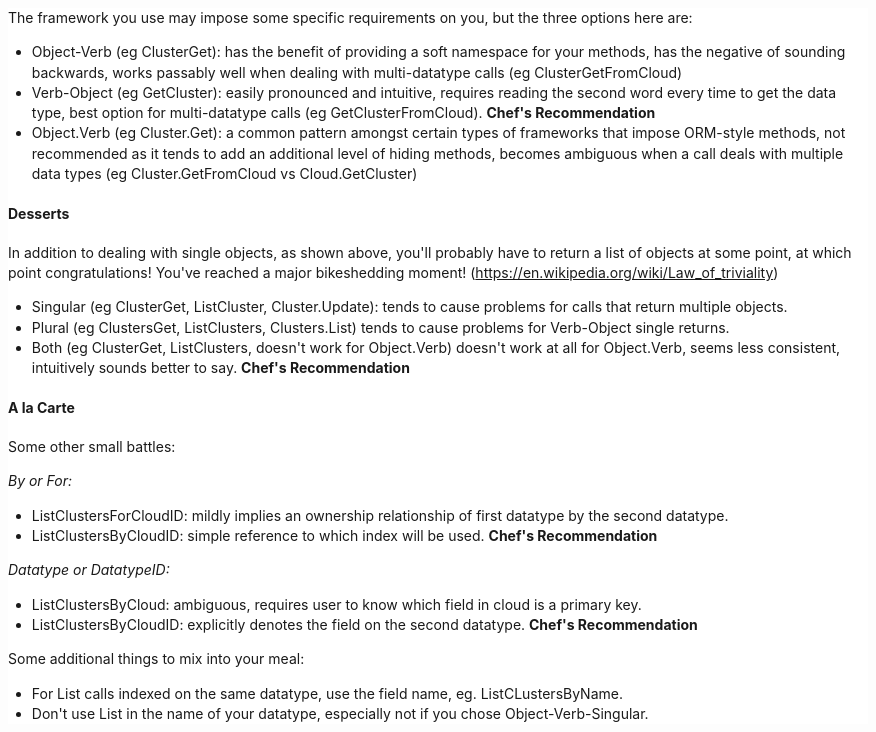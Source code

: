 The framework you use may impose some specific requirements on you,
but the three options here are:

  - Object-Verb (eg ClusterGet): has the benefit of providing
        a soft namespace for your methods, has the negative of
        sounding backwards, works passably well when dealing with
        multi-datatype calls (eg ClusterGetFromCloud)
  - Verb-Object (eg GetCluster): easily pronounced and intuitive,
        requires reading the second word every time to get the
        data type, best option for multi-datatype calls
        (eg GetClusterFromCloud). **Chef's Recommendation**
  - Object.Verb (eg Cluster.Get): a common pattern amongst certain
        types of frameworks that impose ORM-style methods, not
        recommended as it tends to add an additional level of hiding
        methods, becomes ambiguous when a call deals with multiple
        data types (eg Cluster.GetFromCloud vs Cloud.GetCluster)

#### Desserts

In addition to dealing with single objects, as shown above, you'll
probably have to return a list of objects at some point, at which
point congratulations! You've reached a major bikeshedding moment!
(https://en.wikipedia.org/wiki/Law_of_triviality)

  - Singular (eg ClusterGet, ListCluster, Cluster.Update):
      tends to cause problems for calls that return multiple objects.
  - Plural (eg ClustersGet, ListClusters, Clusters.List)
      tends to cause problems for Verb-Object single returns.
  - Both (eg ClusterGet, ListClusters, doesn't work for Object.Verb)
      doesn't work at all for Object.Verb, seems less consistent,
      intuitively sounds better to say. **Chef's Recommendation**

#### A la Carte
Some other small battles:

*By or For:*
  - ListClustersForCloudID: mildly implies an ownership relationship
    of first datatype by the second datatype.
  - ListClustersByCloudID: simple reference to which index will be
    used. **Chef's Recommendation**

*Datatype or DatatypeID:*
  - ListClustersByCloud: ambiguous, requires user to know which
    field in cloud is a primary key.
  - ListClustersByCloudID: explicitly denotes the field on the
    second datatype. **Chef's Recommendation**

Some additional things to mix into your meal:
  - For List calls indexed on the same datatype, use the field
    name, eg. ListCLustersByName.
  - Don't use List in the name of your datatype, especially not if
    you chose Object-Verb-Singular.


